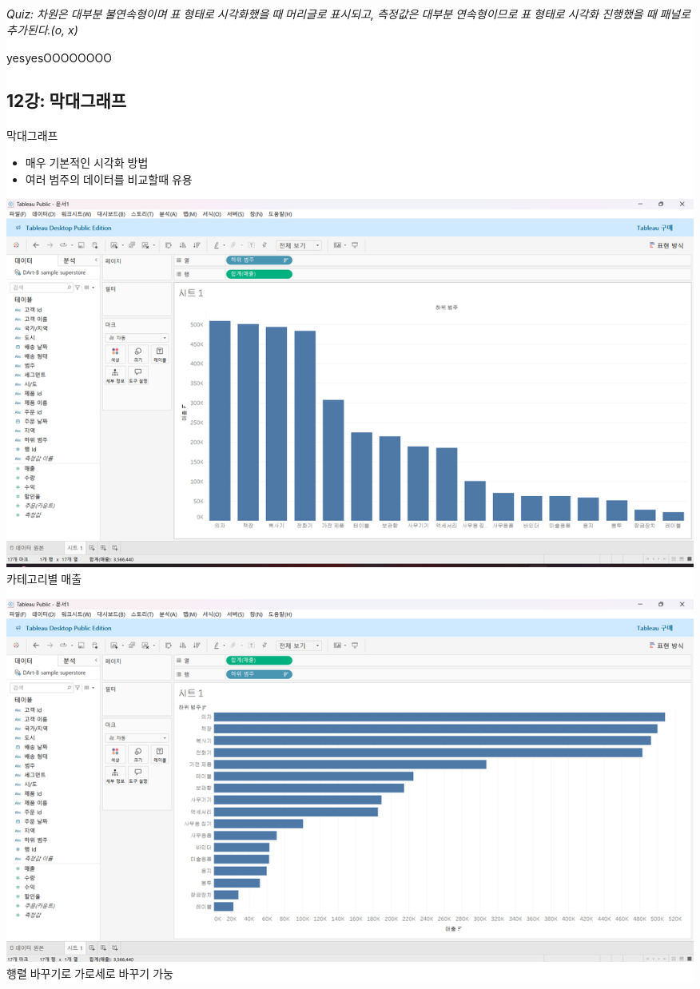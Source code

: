

*Quiz: 차원은 대부분 불연속형이며 표 형태로 시각화했을 때 머리글로 표시되고, 측정값은 대부분 연속형이므로 표 형태로 시각화 진행했을 때 패널로 추가된다.(o, x)*

yesyesOOOOOOOO


## 12강: 막대그래프


막대그래프
- 매우 기본적인 시각화 방법
- 여러 범주의 데이터를 비교할때 유용

![.](image/categorysalessss.png)
카테고리별 매출

![.](image/horizontal.png)
행렬 바꾸기로 가로세로 바꾸기 가눙
